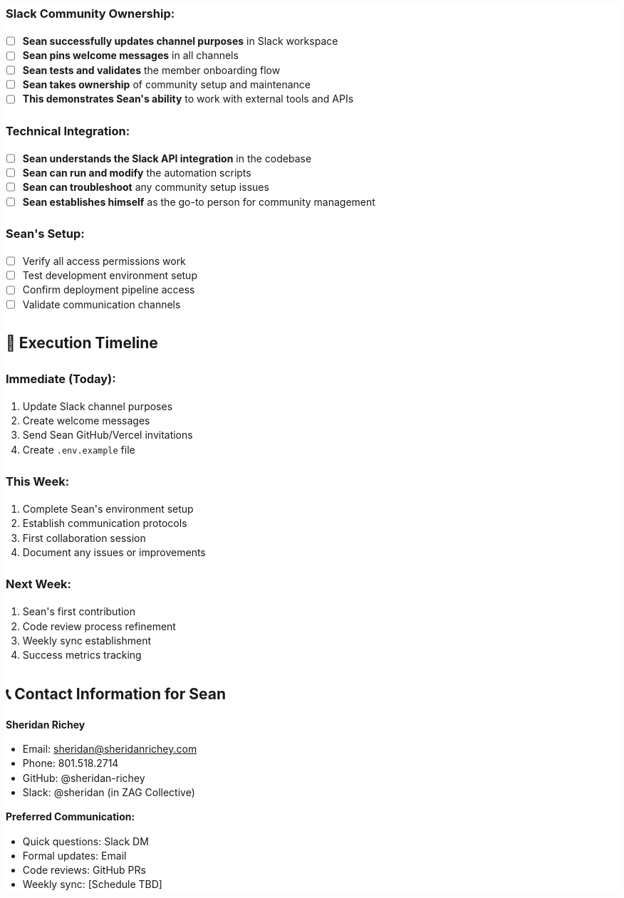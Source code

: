 ### **Slack Community Ownership:**
- [ ] **Sean successfully updates channel purposes** in Slack workspace
- [ ] **Sean pins welcome messages** in all channels
- [ ] **Sean tests and validates** the member onboarding flow
- [ ] **Sean takes ownership** of community setup and maintenance
- [ ] **This demonstrates Sean's ability** to work with external tools and APIs

### **Technical Integration:**
- [ ] **Sean understands the Slack API integration** in the codebase
- [ ] **Sean can run and modify** the automation scripts
- [ ] **Sean can troubleshoot** any community setup issues
- [ ] **Sean establishes himself** as the go-to person for community management

### **Sean's Setup:**
- [ ] Verify all access permissions work
- [ ] Test development environment setup
- [ ] Confirm deployment pipeline access
- [ ] Validate communication channels

## 🚀 **Execution Timeline**

### **Immediate (Today):**
1. Update Slack channel purposes
2. Create welcome messages
3. Send Sean GitHub/Vercel invitations
4. Create `.env.example` file

### **This Week:**
1. Complete Sean's environment setup
2. Establish communication protocols
3. First collaboration session
4. Document any issues or improvements

### **Next Week:**
1. Sean's first contribution
2. Code review process refinement
3. Weekly sync establishment
4. Success metrics tracking

## 📞 **Contact Information for Sean**

**Sheridan Richey**
- Email: sheridan@sheridanrichey.com
- Phone: 801.518.2714
- GitHub: @sheridan-richey
- Slack: @sheridan (in ZAG Collective)

**Preferred Communication:**
- Quick questions: Slack DM
- Formal updates: Email
- Code reviews: GitHub PRs
- Weekly sync: [Schedule TBD]
